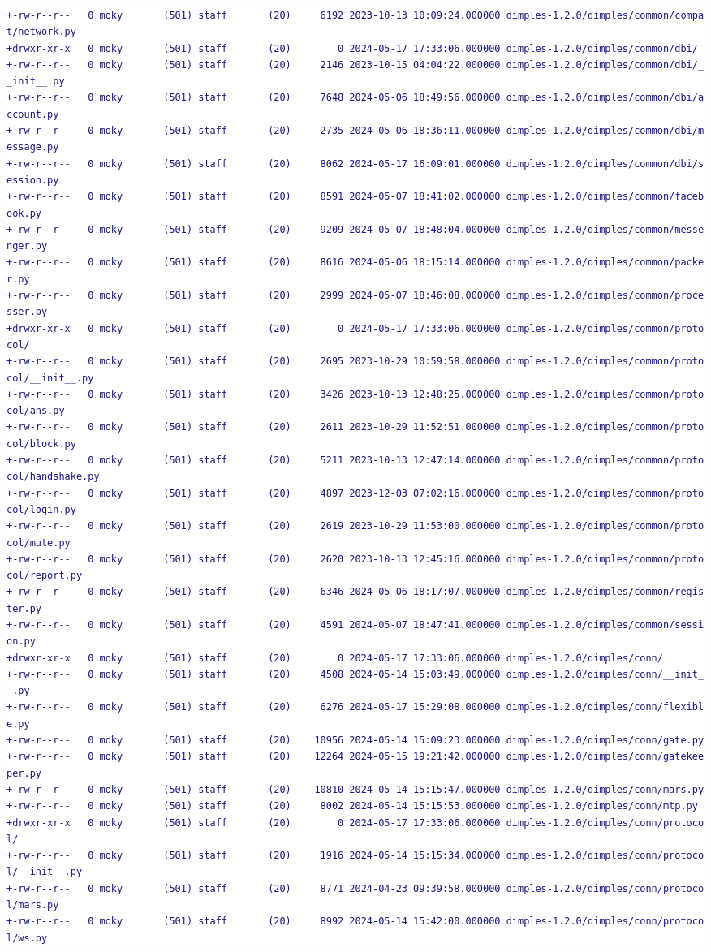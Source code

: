 ```diff
+-rw-r--r--   0 moky       (501) staff       (20)     6192 2023-10-13 10:09:24.000000 dimples-1.2.0/dimples/common/compat/network.py
+drwxr-xr-x   0 moky       (501) staff       (20)        0 2024-05-17 17:33:06.000000 dimples-1.2.0/dimples/common/dbi/
+-rw-r--r--   0 moky       (501) staff       (20)     2146 2023-10-15 04:04:22.000000 dimples-1.2.0/dimples/common/dbi/__init__.py
+-rw-r--r--   0 moky       (501) staff       (20)     7648 2024-05-06 18:49:56.000000 dimples-1.2.0/dimples/common/dbi/account.py
+-rw-r--r--   0 moky       (501) staff       (20)     2735 2024-05-06 18:36:11.000000 dimples-1.2.0/dimples/common/dbi/message.py
+-rw-r--r--   0 moky       (501) staff       (20)     8062 2024-05-17 16:09:01.000000 dimples-1.2.0/dimples/common/dbi/session.py
+-rw-r--r--   0 moky       (501) staff       (20)     8591 2024-05-07 18:41:02.000000 dimples-1.2.0/dimples/common/facebook.py
+-rw-r--r--   0 moky       (501) staff       (20)     9209 2024-05-07 18:48:04.000000 dimples-1.2.0/dimples/common/messenger.py
+-rw-r--r--   0 moky       (501) staff       (20)     8616 2024-05-06 18:15:14.000000 dimples-1.2.0/dimples/common/packer.py
+-rw-r--r--   0 moky       (501) staff       (20)     2999 2024-05-07 18:46:08.000000 dimples-1.2.0/dimples/common/processer.py
+drwxr-xr-x   0 moky       (501) staff       (20)        0 2024-05-17 17:33:06.000000 dimples-1.2.0/dimples/common/protocol/
+-rw-r--r--   0 moky       (501) staff       (20)     2695 2023-10-29 10:59:58.000000 dimples-1.2.0/dimples/common/protocol/__init__.py
+-rw-r--r--   0 moky       (501) staff       (20)     3426 2023-10-13 12:48:25.000000 dimples-1.2.0/dimples/common/protocol/ans.py
+-rw-r--r--   0 moky       (501) staff       (20)     2611 2023-10-29 11:52:51.000000 dimples-1.2.0/dimples/common/protocol/block.py
+-rw-r--r--   0 moky       (501) staff       (20)     5211 2023-10-13 12:47:14.000000 dimples-1.2.0/dimples/common/protocol/handshake.py
+-rw-r--r--   0 moky       (501) staff       (20)     4897 2023-12-03 07:02:16.000000 dimples-1.2.0/dimples/common/protocol/login.py
+-rw-r--r--   0 moky       (501) staff       (20)     2619 2023-10-29 11:53:00.000000 dimples-1.2.0/dimples/common/protocol/mute.py
+-rw-r--r--   0 moky       (501) staff       (20)     2620 2023-10-13 12:45:16.000000 dimples-1.2.0/dimples/common/protocol/report.py
+-rw-r--r--   0 moky       (501) staff       (20)     6346 2024-05-06 18:17:07.000000 dimples-1.2.0/dimples/common/register.py
+-rw-r--r--   0 moky       (501) staff       (20)     4591 2024-05-07 18:47:41.000000 dimples-1.2.0/dimples/common/session.py
+drwxr-xr-x   0 moky       (501) staff       (20)        0 2024-05-17 17:33:06.000000 dimples-1.2.0/dimples/conn/
+-rw-r--r--   0 moky       (501) staff       (20)     4508 2024-05-14 15:03:49.000000 dimples-1.2.0/dimples/conn/__init__.py
+-rw-r--r--   0 moky       (501) staff       (20)     6276 2024-05-17 15:29:08.000000 dimples-1.2.0/dimples/conn/flexible.py
+-rw-r--r--   0 moky       (501) staff       (20)    10956 2024-05-14 15:09:23.000000 dimples-1.2.0/dimples/conn/gate.py
+-rw-r--r--   0 moky       (501) staff       (20)    12264 2024-05-15 19:21:42.000000 dimples-1.2.0/dimples/conn/gatekeeper.py
+-rw-r--r--   0 moky       (501) staff       (20)    10810 2024-05-14 15:15:47.000000 dimples-1.2.0/dimples/conn/mars.py
+-rw-r--r--   0 moky       (501) staff       (20)     8002 2024-05-14 15:15:53.000000 dimples-1.2.0/dimples/conn/mtp.py
+drwxr-xr-x   0 moky       (501) staff       (20)        0 2024-05-17 17:33:06.000000 dimples-1.2.0/dimples/conn/protocol/
+-rw-r--r--   0 moky       (501) staff       (20)     1916 2024-05-14 15:15:34.000000 dimples-1.2.0/dimples/conn/protocol/__init__.py
+-rw-r--r--   0 moky       (501) staff       (20)     8771 2024-04-23 09:39:58.000000 dimples-1.2.0/dimples/conn/protocol/mars.py
+-rw-r--r--   0 moky       (501) staff       (20)     8992 2024-05-14 15:42:00.000000 dimples-1.2.0/dimples/conn/protocol/ws.py
```